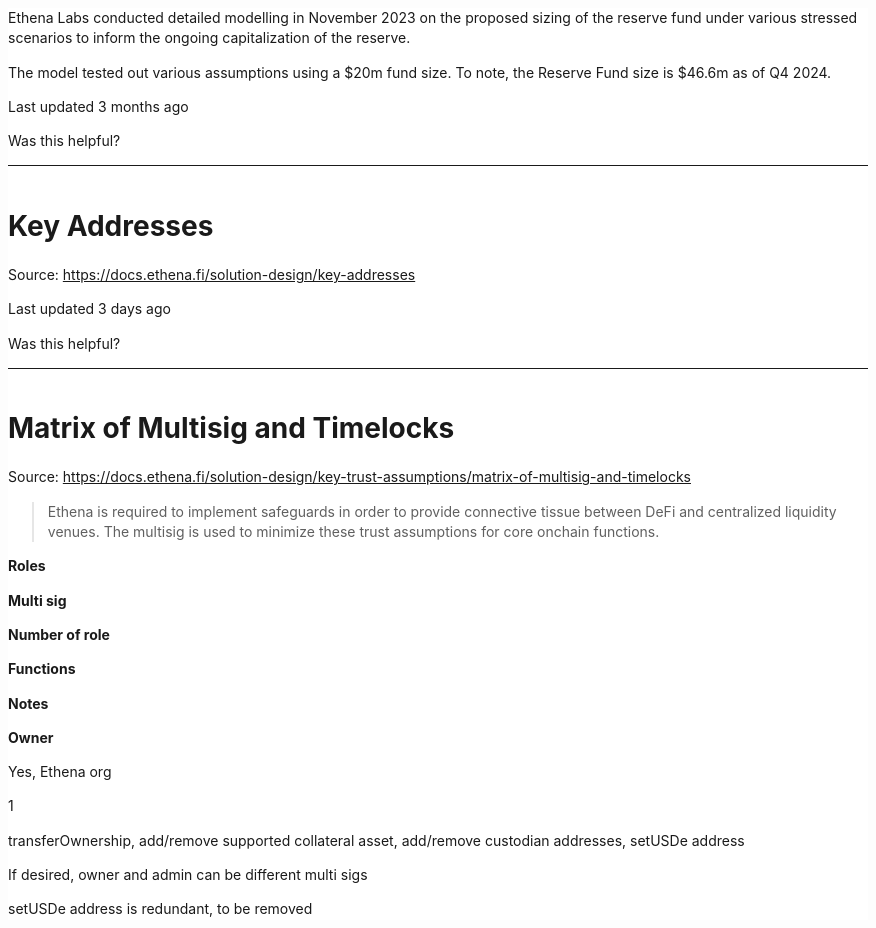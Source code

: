 Ethena Labs conducted detailed modelling in November 2023 on the proposed sizing of the reserve fund under various stressed scenarios to inform the ongoing capitalization of the reserve.

The model tested out various assumptions using a $20m fund size. To note, the Reserve Fund size is $46.6m as of Q4 2024.

Last updated 3 months ago

Was this helpful?

---


# Key Addresses

Source: https://docs.ethena.fi/solution-design/key-addresses

Last updated 3 days ago

Was this helpful?

---


# Matrix of Multisig and Timelocks

Source: https://docs.ethena.fi/solution-design/key-trust-assumptions/matrix-of-multisig-and-timelocks

> Ethena is required to implement safeguards in order to provide connective tissue between DeFi and centralized liquidity venues. The multisig is used to minimize these trust assumptions for core onchain functions.
> 
> 

 

**Roles**

**Multi sig**

**Number of role**

**Functions**

**Notes**

**Owner**

Yes, Ethena org

1

transferOwnership, add/remove supported collateral asset, add/remove custodian addresses, setUSDe address

If desired, owner and admin can be different multi sigs

setUSDe address is redundant, to be removed
